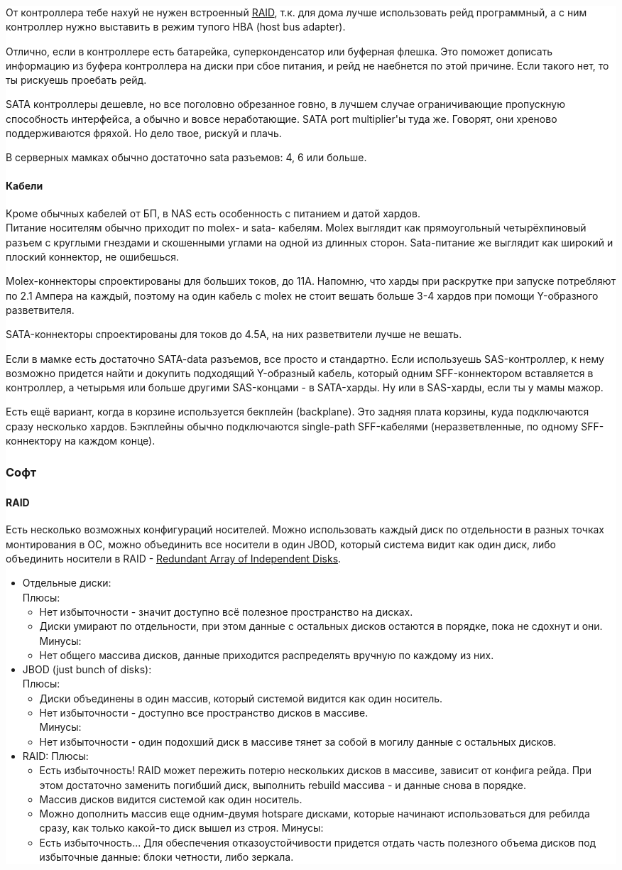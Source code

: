 От контроллера тебе нахуй не нужен встроенный [RAID](#raid), т.к. для дома лучше использовать рейд программный, а с ним контроллер нужно выставить в режим тупого HBA (host bus adapter).

Отлично, если в контроллере есть батарейка, суперконденсатор или буферная флешка. Это поможет дописать информацию из буфера контроллера на диски при сбое питания, и рейд не наебнется по этой причине. Если такого нет, то ты рискуешь проебать рейд.

SATA контроллеры дешевле, но все поголовно обрезанное говно, в лучшем случае ограничивающие пропускную способность интерфейса, а обычно и вовсе неработающие. SATA port multiplier'ы туда же. Говорят, они хреново поддерживаются фряхой. Но дело твое, рискуй и плачь.

В серверных мамках обычно достаточно sata разъемов: 4, 6 или больше.

#### Кабели

Кроме обычных кабелей от БП, в NAS есть особенность с питанием и датой хардов.  
Питание носителям обычно приходит по molex- и sata- кабелям. Molex выглядит как прямоугольный четырёхпиновый разъем с круглыми гнездами и скошенными углами на одной из длинных сторон. Sata-питание же выглядит как широкий и плоский коннектор, не ошибешься.

Molex-коннекторы спроектированы для больших токов, до 11А. Напомню, что харды при раскрутке при запуске потребляют по 2.1 Ампера на каждый, поэтому на один кабель с molex не стоит вешать больше 3-4 хардов при помощи Y-образного разветвителя.

SATA-коннекторы спроектированы для токов до 4.5А, на них разветвители лучше не вешать.

Если в мамке есть достаточно SATA-data разъемов, все просто и стандартно. Если используешь SAS-контроллер, к нему возможно придется найти и докупить подходящий Y-образный кабель, который одним SFF-коннектором вставляется в контроллер, а четырьмя или больше другими SAS-концами - в SATA-харды. Ну или в SAS-харды, если ты у мамы мажор.

Есть ещё вариант, когда в корзине используется бекплейн (backplane). Это задняя плата корзины, куда подключаются сразу несколько хардов. Бэкплейны обычно подключаются single-path SFF-кабелями (неразветвленные, по одному SFF-коннектору на каждом конце).

### Софт

#### RAID
Есть несколько возможных конфигураций носителей. Можно использовать каждый диск по отдельности в разных точках монтирования в ОС, можно объединить все носители в один JBOD, который система видит как один диск, либо объединить носители в RAID - [Redundant Array of Independent Disks](https://en.wikipedia.org/wiki/RAID).
- Отдельные диски:  
  Плюсы:  
  	- Нет избыточности - значит доступно всё полезное пространство на дисках.
  	- Диски умирают по отдельности, при этом данные с остальных дисков остаются в порядке, пока не сдохнут и они. 
  Минусы: 
	- Нет общего массива дисков, данные приходится распределять вручную по каждому из них.
- JBOD (just bunch of disks):  
  Плюсы: 
	- Диски объединены в один массив, который системой видится как один носитель. 
	- Нет избыточности - доступно все пространство дисков в массиве.  
  Минусы:  
  	- Нет избыточности - один подохший диск в массиве тянет за собой в могилу данные с остальных дисков.
- RAID:
  Плюсы:
	- Есть избыточность! RAID может пережить потерю нескольких дисков в массиве, зависит от конфига рейда. При этом достаточно заменить погибший диск, выполнить rebuild массива - и данные снова в порядке.
	- Массив дисков видится системой как один носитель.
	- Можно дополнить массив еще одним-двумя hotspare дисками, которые начинают использоваться для ребилда сразу, как только какой-то диск вышел из строя.
  Минусы:
	- Есть избыточность... Для обеспечения отказоустойчивости придется отдать часть полезного объема дисков под избыточные данные: блоки четности, либо зеркала.